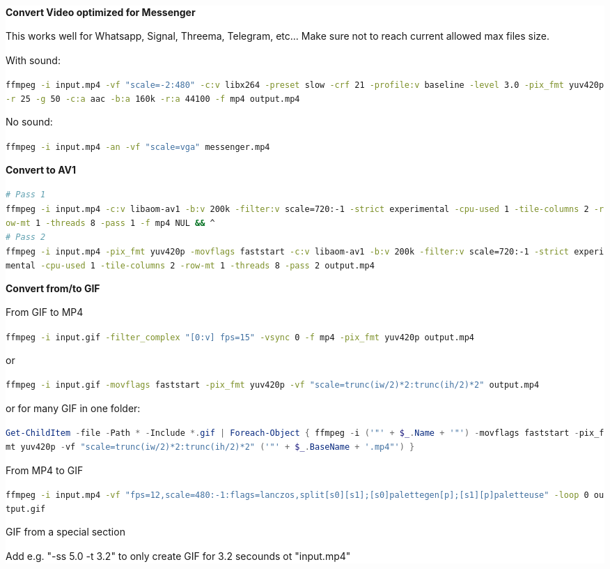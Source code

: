 **Convert Video optimized for Messenger**

This works well for Whatsapp, Signal, Threema, Telegram, etc...
Make sure not to reach current allowed max files size.

With sound:

``` sh
ffmpeg -i input.mp4 -vf "scale=-2:480" -c:v libx264 -preset slow -crf 21 -profile:v baseline -level 3.0 -pix_fmt yuv420p -r 25 -g 50 -c:a aac -b:a 160k -r:a 44100 -f mp4 output.mp4
```

No sound:

``` sh
ffmpeg -i input.mp4 -an -vf "scale=vga" messenger.mp4
```

**Convert to AV1**

``` sh
# Pass 1
ffmpeg -i input.mp4 -c:v libaom-av1 -b:v 200k -filter:v scale=720:-1 -strict experimental -cpu-used 1 -tile-columns 2 -row-mt 1 -threads 8 -pass 1 -f mp4 NUL && ^
# Pass 2
ffmpeg -i input.mp4 -pix_fmt yuv420p -movflags faststart -c:v libaom-av1 -b:v 200k -filter:v scale=720:-1 -strict experimental -cpu-used 1 -tile-columns 2 -row-mt 1 -threads 8 -pass 2 output.mp4
```

**Convert from/to GIF**

From GIF to MP4

``` sh
ffmpeg -i input.gif -filter_complex "[0:v] fps=15" -vsync 0 -f mp4 -pix_fmt yuv420p output.mp4
```

or

``` sh
ffmpeg -i input.gif -movflags faststart -pix_fmt yuv420p -vf "scale=trunc(iw/2)*2:trunc(ih/2)*2" output.mp4
```

or for many GIF in one folder:

``` ps1
Get-ChildItem -file -Path * -Include *.gif | Foreach-Object { ffmpeg -i ('"' + $_.Name + '"') -movflags faststart -pix_fmt yuv420p -vf "scale=trunc(iw/2)*2:trunc(ih/2)*2" ('"' + $_.BaseName + '.mp4"') }
```

From MP4 to GIF

``` sh
ffmpeg -i input.mp4 -vf "fps=12,scale=480:-1:flags=lanczos,split[s0][s1];[s0]palettegen[p];[s1][p]paletteuse" -loop 0 output.gif
```

GIF from a special section

Add e.g. "-ss 5.0 -t 3.2" to only create GIF for 3.2 secounds ot "input.mp4"
